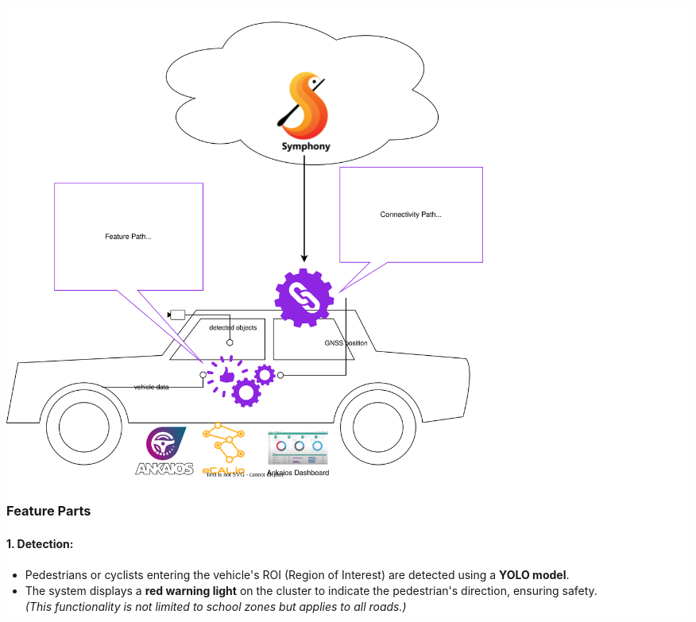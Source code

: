   <img src="diagrams/context.drawio.svg" alt="Context View" width="600"/>
</div>



### Feature Parts ###
#### **1. Detection:**
- Pedestrians or cyclists entering the vehicle's ROI (Region of Interest) are detected using a **YOLO model**.
- The system displays a **red warning light** on the cluster to indicate the pedestrian's direction, ensuring safety.  
*(This functionality is not limited to school zones but applies to all roads.)*
